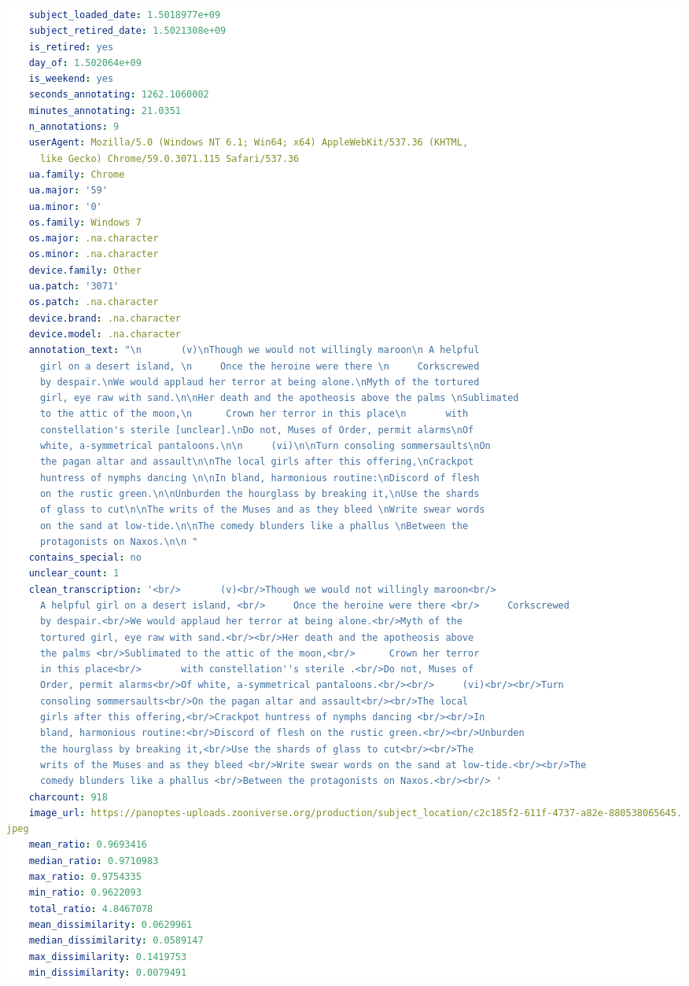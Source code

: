 ```yaml
    subject_loaded_date: 1.5018977e+09
    subject_retired_date: 1.5021308e+09
    is_retired: yes
    day_of: 1.502064e+09
    is_weekend: yes
    seconds_annotating: 1262.1060002
    minutes_annotating: 21.0351
    n_annotations: 9
    userAgent: Mozilla/5.0 (Windows NT 6.1; Win64; x64) AppleWebKit/537.36 (KHTML,
      like Gecko) Chrome/59.0.3071.115 Safari/537.36
    ua.family: Chrome
    ua.major: '59'
    ua.minor: '0'
    os.family: Windows 7
    os.major: .na.character
    os.minor: .na.character
    device.family: Other
    ua.patch: '3071'
    os.patch: .na.character
    device.brand: .na.character
    device.model: .na.character
    annotation_text: "\n       (v)\nThough we would not willingly maroon\n A helpful
      girl on a desert island, \n     Once the heroine were there \n     Corkscrewed
      by despair.\nWe would applaud her terror at being alone.\nMyth of the tortured
      girl, eye raw with sand.\n\nHer death and the apotheosis above the palms \nSublimated
      to the attic of the moon,\n      Crown her terror in this place\n       with
      constellation's sterile [unclear].\nDo not, Muses of Order, permit alarms\nOf
      white, a-symmetrical pantaloons.\n\n     (vi)\n\nTurn consoling sommersaults\nOn
      the pagan altar and assault\n\nThe local girls after this offering,\nCrackpot
      huntress of nymphs dancing \n\nIn bland, harmonious routine:\nDiscord of flesh
      on the rustic green.\n\nUnburden the hourglass by breaking it,\nUse the shards
      of glass to cut\n\nThe writs of the Muses and as they bleed \nWrite swear words
      on the sand at low-tide.\n\nThe comedy blunders like a phallus \nBetween the
      protagonists on Naxos.\n\n "
    contains_special: no
    unclear_count: 1
    clean_transcription: '<br/>       (v)<br/>Though we would not willingly maroon<br/>
      A helpful girl on a desert island, <br/>     Once the heroine were there <br/>     Corkscrewed
      by despair.<br/>We would applaud her terror at being alone.<br/>Myth of the
      tortured girl, eye raw with sand.<br/><br/>Her death and the apotheosis above
      the palms <br/>Sublimated to the attic of the moon,<br/>      Crown her terror
      in this place<br/>       with constellation''s sterile .<br/>Do not, Muses of
      Order, permit alarms<br/>Of white, a-symmetrical pantaloons.<br/><br/>     (vi)<br/><br/>Turn
      consoling sommersaults<br/>On the pagan altar and assault<br/><br/>The local
      girls after this offering,<br/>Crackpot huntress of nymphs dancing <br/><br/>In
      bland, harmonious routine:<br/>Discord of flesh on the rustic green.<br/><br/>Unburden
      the hourglass by breaking it,<br/>Use the shards of glass to cut<br/><br/>The
      writs of the Muses and as they bleed <br/>Write swear words on the sand at low-tide.<br/><br/>The
      comedy blunders like a phallus <br/>Between the protagonists on Naxos.<br/><br/> '
    charcount: 918
    image_url: https://panoptes-uploads.zooniverse.org/production/subject_location/c2c185f2-611f-4737-a82e-880538065645.jpeg
    mean_ratio: 0.9693416
    median_ratio: 0.9710983
    max_ratio: 0.9754335
    min_ratio: 0.9622093
    total_ratio: 4.8467078
    mean_dissimilarity: 0.0629961
    median_dissimilarity: 0.0589147
    max_dissimilarity: 0.1419753
    min_dissimilarity: 0.0079491
```